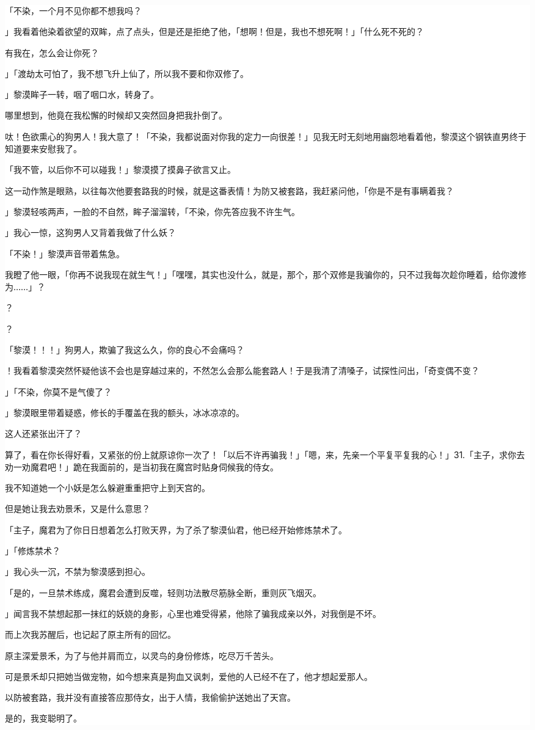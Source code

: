 「不染，一个月不见你都不想我吗？

」我看着他染着欲望的双眸，点了点头，但是还是拒绝了他，「想啊！但是，我也不想死啊！」「什么死不死的？

有我在，怎么会让你死？

」「渡劫太可怕了，我不想飞升上仙了，所以我不要和你双修了。

」黎漠眸子一转，咽了咽口水，转身了。

哪里想到，他竟在我松懈的时候却又突然回身把我扑倒了。

呔！色欲熏心的狗男人！我大意了！「不染，我都说面对你我的定力一向很差！」见我无时无刻地用幽怨地看着他，黎漠这个钢铁直男终于知道要来安慰我了。

「我不管，以后你不可以碰我！」黎漠摸了摸鼻子欲言又止。

这一动作煞是眼熟，以往每次他要套路我的时候，就是这番表情！为防又被套路，我赶紧问他，「你是不是有事瞒着我？

」黎漠轻咳两声，一脸的不自然，眸子溜溜转，「不染，你先答应我不许生气。

」我心一惊，这狗男人又背着我做了什么妖？

「不染！」黎漠声音带着焦急。

我瞪了他一眼，「你再不说我现在就生气！」「嘿嘿，其实也没什么，就是，那个，那个双修是我骗你的，只不过我每次趁你睡着，给你渡修为……」？

？

？

「黎漠！！！」狗男人，欺骗了我这么久，你的良心不会痛吗？

！我看着黎漠突然怀疑他该不会也是穿越过来的，不然怎么会那么能套路人！于是我清了清嗓子，试探性问出，「奇变偶不变？

」「不染，你莫不是气傻了？

」黎漠眼里带着疑惑，修长的手覆盖在我的额头，冰冰凉凉的。

这人还紧张出汗了？

算了，看在你长得好看，又紧张的份上就原谅你一次了！「以后不许再骗我！」「嗯，来，先亲一个平复平复我的心！」31.「主子，求你去劝一劝魔君吧！」跪在我面前的，是当初我在魔宫时贴身伺候我的侍女。

我不知道她一个小妖是怎么躲避重重把守上到天宫的。

但是她让我去劝景禾，又是什么意思？

「主子，魔君为了你日日想着怎么打败天界，为了杀了黎漠仙君，他已经开始修炼禁术了。

」「修炼禁术？

」我心头一沉，不禁为黎漠感到担心。

「是的，一旦禁术练成，魔君会遭到反噬，轻则功法散尽筋脉全断，重则灰飞烟灭。

」闻言我不禁想起那一抹红的妖娆的身影，心里也难受得紧，他除了骗我成亲以外，对我倒是不坏。

而上次我苏醒后，也记起了原主所有的回忆。

原主深爱景禾，为了与他并肩而立，以灵鸟的身份修炼，吃尽万千苦头。

可是景禾却只把她当做宠物，如今想来真是狗血又讽刺，爱他的人已经不在了，他才想起爱那人。

以防被套路，我并没有直接答应那侍女，出于人情，我偷偷护送她出了天宫。

是的，我变聪明了。
